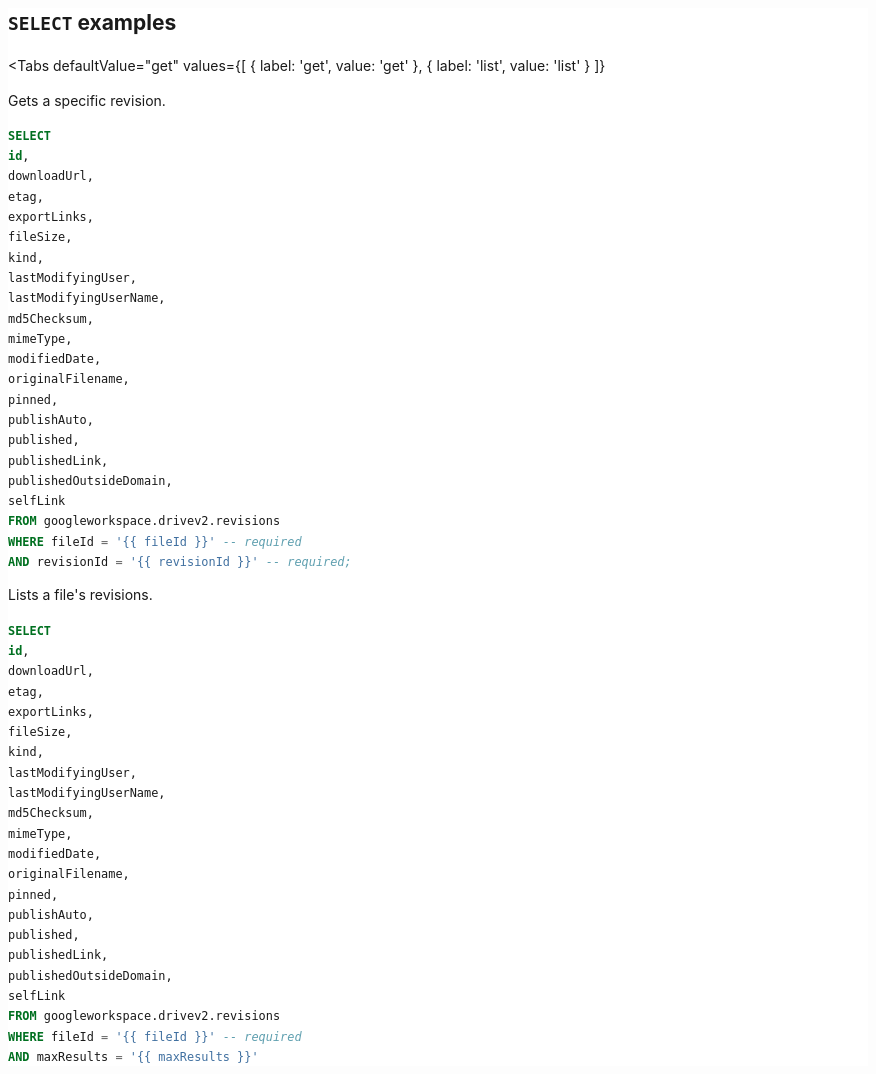 ## `SELECT` examples

<Tabs
    defaultValue="get"
    values={[
        { label: 'get', value: 'get' },
        { label: 'list', value: 'list' }
    ]}
>
<TabItem value="get">

Gets a specific revision.

```sql
SELECT
id,
downloadUrl,
etag,
exportLinks,
fileSize,
kind,
lastModifyingUser,
lastModifyingUserName,
md5Checksum,
mimeType,
modifiedDate,
originalFilename,
pinned,
publishAuto,
published,
publishedLink,
publishedOutsideDomain,
selfLink
FROM googleworkspace.drivev2.revisions
WHERE fileId = '{{ fileId }}' -- required
AND revisionId = '{{ revisionId }}' -- required;
```
</TabItem>
<TabItem value="list">

Lists a file's revisions.

```sql
SELECT
id,
downloadUrl,
etag,
exportLinks,
fileSize,
kind,
lastModifyingUser,
lastModifyingUserName,
md5Checksum,
mimeType,
modifiedDate,
originalFilename,
pinned,
publishAuto,
published,
publishedLink,
publishedOutsideDomain,
selfLink
FROM googleworkspace.drivev2.revisions
WHERE fileId = '{{ fileId }}' -- required
AND maxResults = '{{ maxResults }}'
```